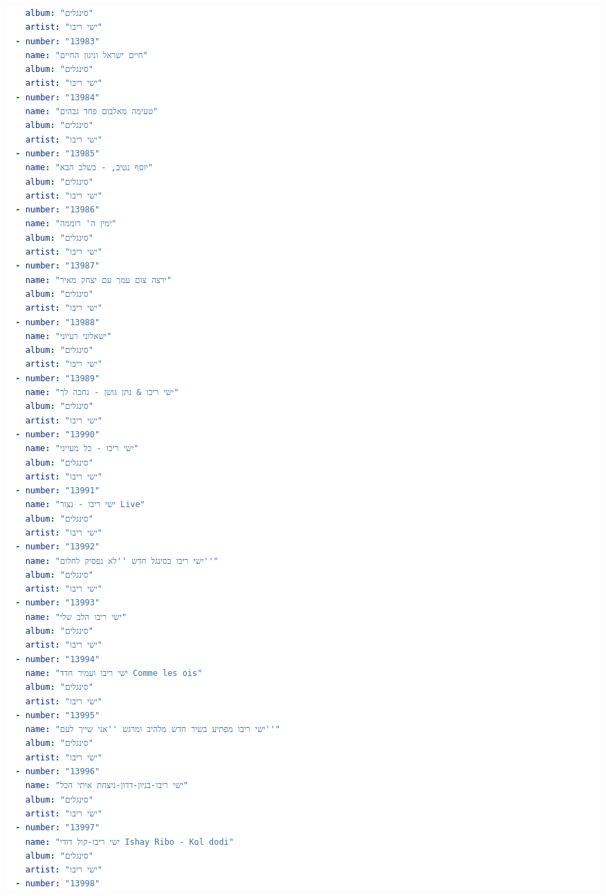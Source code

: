 ```yaml
    album: "סינגלים"
    artist: "ישי ריבו"
  - number: "13983"
    name: "חיים ישראל וניגון החיים"
    album: "סינגלים"
    artist: "ישי ריבו"
  - number: "13984"
    name: "טעימה מאלבום פחד גבהים"
    album: "סינגלים"
    artist: "ישי ריבו"
  - number: "13985"
    name: "יוסף נטיב, - בשלב הבא"
    album: "סינגלים"
    artist: "ישי ריבו"
  - number: "13986"
    name: "ימין ה' רוממה"
    album: "סינגלים"
    artist: "ישי ריבו"
  - number: "13987"
    name: "ירצה צום עמך עם יצחק מאיר"
    album: "סינגלים"
    artist: "ישי ריבו"
  - number: "13988"
    name: "ישאלוני רעיוני"
    album: "סינגלים"
    artist: "ישי ריבו"
  - number: "13989"
    name: "ישי ריבו & נתן גושן - נחכה לך"
    album: "סינגלים"
    artist: "ישי ריבו"
  - number: "13990"
    name: "ישי ריבו - כל מעייני"
    album: "סינגלים"
    artist: "ישי ריבו"
  - number: "13991"
    name: "ישי ריבו - נצור Live"
    album: "סינגלים"
    artist: "ישי ריבו"
  - number: "13992"
    name: "ישי ריבו בסינגל חדש ''לא נפסיק לחלום''"
    album: "סינגלים"
    artist: "ישי ריבו"
  - number: "13993"
    name: "ישי ריבו הלב שלי"
    album: "סינגלים"
    artist: "ישי ריבו"
  - number: "13994"
    name: "ישי ריבו ועמיר חדד Comme les ois"
    album: "סינגלים"
    artist: "ישי ריבו"
  - number: "13995"
    name: "ישי ריבו מפתיע בשיר חדש מלהיב ומרגש ''אני שייך לעם''"
    album: "סינגלים"
    artist: "ישי ריבו"
  - number: "13996"
    name: "ישי ריבו-בניון-דדון-ניצחת איתי הכל"
    album: "סינגלים"
    artist: "ישי ריבו"
  - number: "13997"
    name: "ישי ריבו-קול דודי Ishay Ribo - Kol dodi"
    album: "סינגלים"
    artist: "ישי ריבו"
  - number: "13998"
```